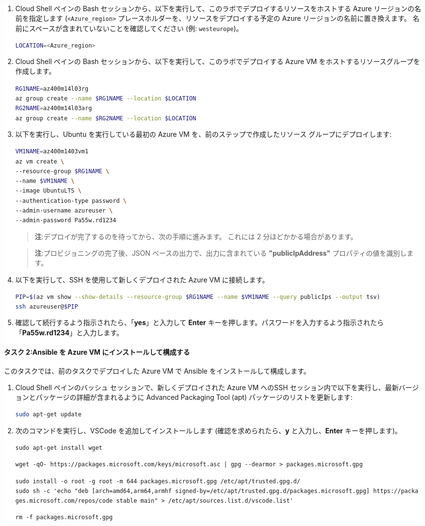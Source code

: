 1.  Cloud Shell ペインの Bash セッションから、以下を実行して、このラボでデプロイするリソースをホストする Azure リージョンの名前を指定します (`<Azure_region>` プレースホルダーを、リソースをデプロイする予定の Azure リージョンの名前に置き換えます。 名前にスペースが含まれていないことを確認してください (例: `westeurope`)。

    ```bash
    LOCATION=<Azure_region>
    ```

1.  Cloud Shell ペインの Bash セッションから、以下を実行して、このラボでデプロイする Azure VM をホストするリソースグループを作成します。

    ```bash
    RG1NAME=az400m14l03rg
    az group create --name $RG1NAME --location $LOCATION
    RG2NAME=az400m14l03arg
    az group create --name $RG2NAME --location $LOCATION
    ```

1.  以下を実行し、Ubuntu を実行している最初の Azure VM を、前のステップで作成したリソース グループにデプロイします:

    ```bash
    VM1NAME=az400m1403vm1
    az vm create \
    --resource-group $RG1NAME \
    --name $VM1NAME \
    --image UbuntuLTS \
    --authentication-type password \
    --admin-username azureuser \
    --admin-password Pa55w.rd1234
    ```

    >**注**:デプロイが完了するのを待ってから、次の手順に進みます。 これには 2 分ほどかかる場合があります。

    >**注**:プロビジョニングの完了後、JSON ベースの出力で、出力に含まれている **"publicIpAddress"** プロパティの値を識別します。 

1.  以下を実行して、SSH を使用して新しくデプロイされた Azure VM に接続します。

    ```bash
    PIP=$(az vm show --show-details --resource-group $RG1NAME --name $VM1NAME --query publicIps --output tsv)
    ssh azureuser@$PIP
    ```

1.  確認して続行するよう指示されたら、「**yes**」と入力して **Enter** キーを押します。パスワードを入力するよう指示されたら「**Pa55w.rd1234**」と入力します。


#### <a name="task-2-install-and-configure-ansible-on-an-azure-vm"></a>タスク 2:Ansible を Azure VM にインストールして構成する

このタスクでは、前のタスクでデプロイした Azure VM で Ansible をインストールして構成します。

1.  Cloud Shell ペインのバッシュ セッションで、新しくデプロイされた Azure VM へのSSH セッション内で以下を実行し、最新バージョンとパッケージの詳細が含まれるように Advanced Packaging Tool (apt) パッケージのリストを更新します:

    ```bash
    sudo apt-get update
    ```
1.  次のコマンドを実行し、VSCode を追加してインストールします (確認を求められたら、**y** と入力し、**Enter** キーを押します)。
    ```
    sudo apt-get install wget
    ```
    ```
    wget -qO- https://packages.microsoft.com/keys/microsoft.asc | gpg --dearmor > packages.microsoft.gpg
    ```
    ```
    sudo install -o root -g root -m 644 packages.microsoft.gpg /etc/apt/trusted.gpg.d/
    sudo sh -c 'echo "deb [arch=amd64,arm64,armhf signed-by=/etc/apt/trusted.gpg.d/packages.microsoft.gpg] https://packages.microsoft.com/repos/code stable main" > /etc/apt/sources.list.d/vscode.list'
    ```
    ```
    rm -f packages.microsoft.gpg
